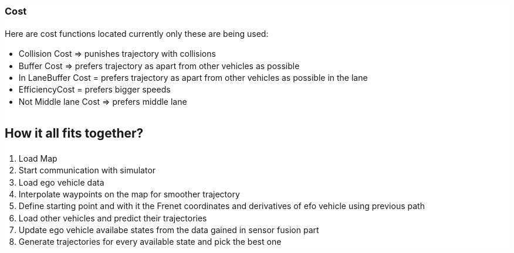 ### Cost

Here are cost functions located currently only these are being used:
 - Collision Cost => punishes trajectory with collisions
 - Buffer Cost => prefers trajectory as apart from other vehicles as possible
 - In LaneBuffer Cost = prefers trajectory as apart from other vehicles as possible in the lane
 - EfficiencyCost = prefers bigger speeds
 - Not Middle lane Cost => prefers middle lane

## How it all fits together?

1. Load Map
2. Start communication with simulator
3. Load ego vehicle data
4. Interpolate waypoints on the map for smoother trajectory
5. Define starting point and with it the Frenet coordinates and derivatives of efo vehicle using previous path
6. Load other vehicles and predict their trajectories
7. Update ego vehicle availabe states from the data gained in sensor fusion part
8. Generate trajectories for every available state and pick the best one
